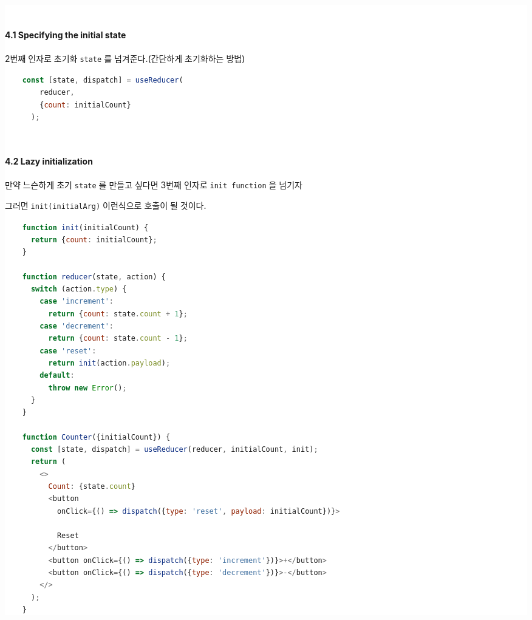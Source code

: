 ```js
```

<br/>

#### 4.1 Specifying the initial state

2번째 인자로 초기화 `state` 를 넘겨준다.(간단하게 초기화하는 방법)

```js
    const [state, dispatch] = useReducer(
        reducer,
        {count: initialCount}
      );
```

<br/>

#### 4.2 Lazy initialization

만약 느슨하게 초기 `state` 를 만들고 싶다면 3번째 인자로 `init function` 을 넘기자

그러면 `init(initialArg)` 이런식으로 호출이 될 것이다.

```js
    function init(initialCount) {
      return {count: initialCount};
    }
    
    function reducer(state, action) {
      switch (action.type) {
        case 'increment':
          return {count: state.count + 1};
        case 'decrement':
          return {count: state.count - 1};
        case 'reset':
          return init(action.payload);
        default:
          throw new Error();
      }
    }
    
    function Counter({initialCount}) {
      const [state, dispatch] = useReducer(reducer, initialCount, init);
      return (
        <>
          Count: {state.count}
          <button
            onClick={() => dispatch({type: 'reset', payload: initialCount})}>
    
            Reset
          </button>
          <button onClick={() => dispatch({type: 'increment'})}>+</button>
          <button onClick={() => dispatch({type: 'decrement'})}>-</button>
        </>
      );
    }
```
